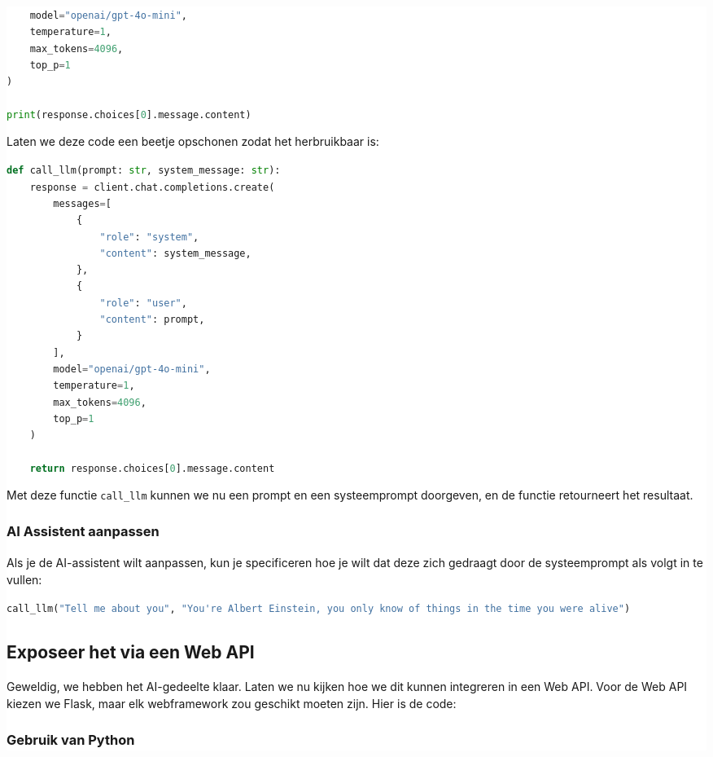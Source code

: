 ```python
    model="openai/gpt-4o-mini",
    temperature=1,
    max_tokens=4096,
    top_p=1
)

print(response.choices[0].message.content)
```

Laten we deze code een beetje opschonen zodat het herbruikbaar is:

```python
def call_llm(prompt: str, system_message: str):
    response = client.chat.completions.create(
        messages=[
            {
                "role": "system",
                "content": system_message,
            },
            {
                "role": "user",
                "content": prompt,
            }
        ],
        model="openai/gpt-4o-mini",
        temperature=1,
        max_tokens=4096,
        top_p=1
    )

    return response.choices[0].message.content
```

Met deze functie `call_llm` kunnen we nu een prompt en een systeemprompt doorgeven, en de functie retourneert het resultaat.

### AI Assistent aanpassen

Als je de AI-assistent wilt aanpassen, kun je specificeren hoe je wilt dat deze zich gedraagt door de systeemprompt als volgt in te vullen:

```python
call_llm("Tell me about you", "You're Albert Einstein, you only know of things in the time you were alive")
```

## Exposeer het via een Web API

Geweldig, we hebben het AI-gedeelte klaar. Laten we nu kijken hoe we dit kunnen integreren in een Web API. Voor de Web API kiezen we Flask, maar elk webframework zou geschikt moeten zijn. Hier is de code:

### Gebruik van Python
